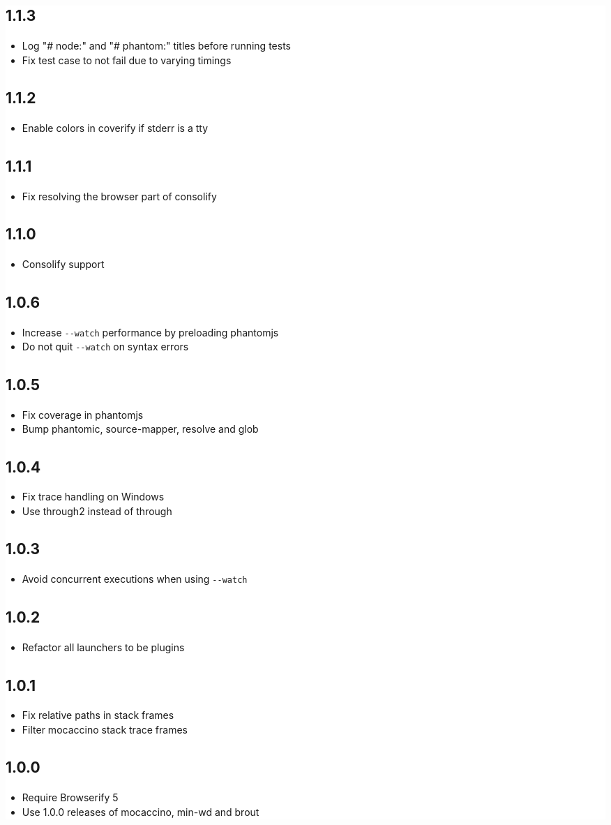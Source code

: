 ## 1.1.3

- Log "# node:" and "# phantom:" titles before running tests
- Fix test case to not fail due to varying timings

## 1.1.2

- Enable colors in coverify if stderr is a tty

## 1.1.1

- Fix resolving the browser part of consolify

## 1.1.0

- Consolify support

## 1.0.6

- Increase `--watch` performance by preloading phantomjs
- Do not quit `--watch` on syntax errors

## 1.0.5

- Fix coverage in phantomjs
- Bump phantomic, source-mapper, resolve and glob

## 1.0.4

- Fix trace handling on Windows
- Use through2 instead of through

## 1.0.3

- Avoid concurrent executions when using `--watch`

## 1.0.2

- Refactor all launchers to be plugins

## 1.0.1

- Fix relative paths in stack frames
- Filter mocaccino stack trace frames

## 1.0.0

- Require Browserify 5
- Use 1.0.0 releases of mocaccino, min-wd and brout
